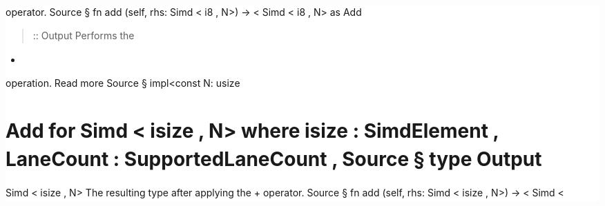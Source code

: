 operator.
Source
§
fn
add
(self, rhs:
Simd
<
i8
, N>) -> <
Simd
<
i8
, N> as
Add
>::
Output
Performs the
+
operation.
Read more
Source
§
impl<const N:
usize
>
Add
for
Simd
<
isize
, N>
where
isize
:
SimdElement
,
LaneCount
<N>:
SupportedLaneCount
,
Source
§
type
Output
=
Simd
<
isize
, N>
The resulting type after applying the
+
operator.
Source
§
fn
add
(self, rhs:
Simd
<
isize
, N>) -> <
Simd
<